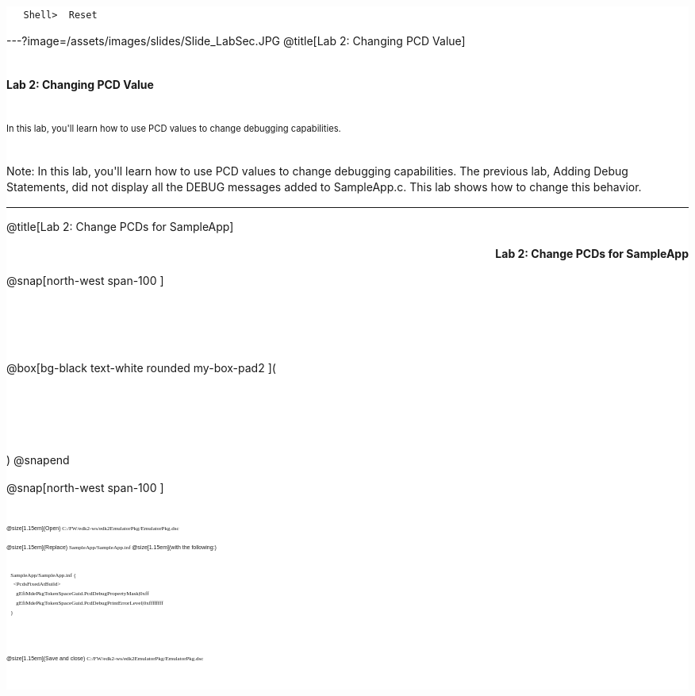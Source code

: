 ```
   Shell>  Reset 
```

---?image=/assets/images/slides/Slide_LabSec.JPG
@title[Lab 2: Changing PCD Value]
<br>
<br>
<p align="Left"><span class="gold" ><b>Lab 2: Changing PCD Value</b></span></p>
<br>
<div class="left1">
<span style="font-size:0.8em" >In this lab, you'll  learn how to use PCD values to change debugging capabilities. </span>
</div>
<div class="right1">
<span style="font-size:0.8em" >&nbsp;  </span>
</div>

Note:
In this lab, you'll learn how to use PCD values to change debugging capabilities.  The previous lab,  Adding Debug Statements, did not display all the DEBUG messages added to SampleApp.c.  This lab shows how to change this behavior.




---
@title[Lab 2: Change PCDs for SampleApp]
<p align="right"><span class="gold" ><b>Lab 2: Change PCDs for SampleApp</b></span></p>
@snap[north-west span-100 ]
<br>
<br>
<p style="line-height:20%" align="left" ><span style="font-size:0.15em; font-family:Consolas;" ><br><br><br><br><br><br></span></p>
@box[bg-black text-white rounded my-box-pad2  ](<p style="line-height:60% "><span style="font-size:0.5em;" ><br><br><br><br><br>&nbsp;</span></p>)
@snapend

@snap[north-west span-100 ]
<br>
<br>
<p style="line-height:55%" align="left" ><span style="font-size:0.5em; font-family:Consolas;" >
<font face="Arial">@size[1.15em](Open)</font> C:/FW/edk2-ws/edk2EmulatorPkg/EmulatorPkg.dsc <br><br>
<font face="Arial">@size[1.15em](Replace)</font> SampleApp/SampleApp.inf <font face="Arial">@size[1.15em](with the following:)</font><br>
<br><br>&nbsp;&nbsp;
  SampleApp/SampleApp.inf { <br>&nbsp;&nbsp;&nbsp;&nbsp;
    &lt;PcdsFixedAtBuild&gt;<br>&nbsp;&nbsp;&nbsp;&nbsp;&nbsp;&nbsp;
      gEfiMdePkgTokenSpaceGuid.PcdDebugPropertyMask|0xff<br>&nbsp;&nbsp;&nbsp;&nbsp;&nbsp;&nbsp;
      gEfiMdePkgTokenSpaceGuid.PcdDebugPrintErrorLevel|0xffffffff<br>&nbsp;&nbsp;
 }<br>
<br><br><br><br>
<font face="Arial">@size[1.15em](Save and close) </font> C:/FW/edk2-ws/edk2EmulatorPkg/EmulatorPkg.dsc
</span></p><br>
